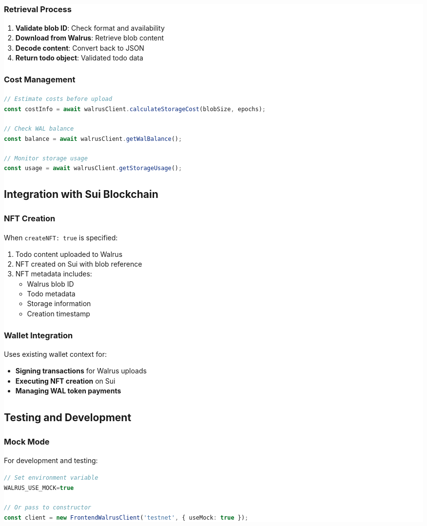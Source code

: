 ### Retrieval Process

1. **Validate blob ID**: Check format and availability
2. **Download from Walrus**: Retrieve blob content
3. **Decode content**: Convert back to JSON
4. **Return todo object**: Validated todo data

### Cost Management

```typescript
// Estimate costs before upload
const costInfo = await walrusClient.calculateStorageCost(blobSize, epochs);

// Check WAL balance
const balance = await walrusClient.getWalBalance();

// Monitor storage usage
const usage = await walrusClient.getStorageUsage();
```

## Integration with Sui Blockchain

### NFT Creation

When `createNFT: true` is specified:

1. Todo content uploaded to Walrus
2. NFT created on Sui with blob reference
3. NFT metadata includes:
   - Walrus blob ID
   - Todo metadata
   - Storage information
   - Creation timestamp

### Wallet Integration

Uses existing wallet context for:
- **Signing transactions** for Walrus uploads
- **Executing NFT creation** on Sui
- **Managing WAL token payments**

## Testing and Development

### Mock Mode

For development and testing:

```typescript
// Set environment variable
WALRUS_USE_MOCK=true

// Or pass to constructor
const client = new FrontendWalrusClient('testnet', { useMock: true });
```
